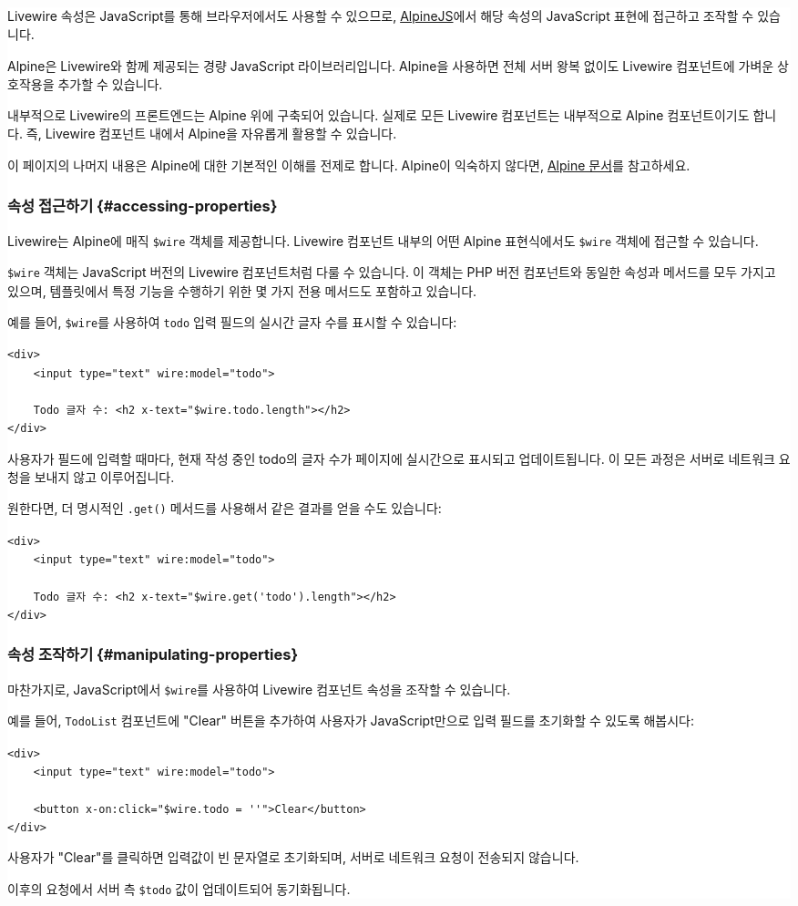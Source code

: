 Livewire 속성은 JavaScript를 통해 브라우저에서도 사용할 수 있으므로, [AlpineJS](https://alpinejs.dev/)에서 해당 속성의 JavaScript 표현에 접근하고 조작할 수 있습니다.

Alpine은 Livewire와 함께 제공되는 경량 JavaScript 라이브러리입니다. Alpine을 사용하면 전체 서버 왕복 없이도 Livewire 컴포넌트에 가벼운 상호작용을 추가할 수 있습니다.

내부적으로 Livewire의 프론트엔드는 Alpine 위에 구축되어 있습니다. 실제로 모든 Livewire 컴포넌트는 내부적으로 Alpine 컴포넌트이기도 합니다. 즉, Livewire 컴포넌트 내에서 Alpine을 자유롭게 활용할 수 있습니다.

이 페이지의 나머지 내용은 Alpine에 대한 기본적인 이해를 전제로 합니다. Alpine이 익숙하지 않다면, [Alpine 문서](https://alpinejs.dev/docs)를 참고하세요.

### 속성 접근하기 {#accessing-properties}

Livewire는 Alpine에 매직 `$wire` 객체를 제공합니다. Livewire 컴포넌트 내부의 어떤 Alpine 표현식에서도 `$wire` 객체에 접근할 수 있습니다.

`$wire` 객체는 JavaScript 버전의 Livewire 컴포넌트처럼 다룰 수 있습니다. 이 객체는 PHP 버전 컴포넌트와 동일한 속성과 메서드를 모두 가지고 있으며, 템플릿에서 특정 기능을 수행하기 위한 몇 가지 전용 메서드도 포함하고 있습니다.

예를 들어, `$wire`를 사용하여 `todo` 입력 필드의 실시간 글자 수를 표시할 수 있습니다:

```blade
<div>
    <input type="text" wire:model="todo">

    Todo 글자 수: <h2 x-text="$wire.todo.length"></h2>
</div>
```

사용자가 필드에 입력할 때마다, 현재 작성 중인 todo의 글자 수가 페이지에 실시간으로 표시되고 업데이트됩니다. 이 모든 과정은 서버로 네트워크 요청을 보내지 않고 이루어집니다.

원한다면, 더 명시적인 `.get()` 메서드를 사용해서 같은 결과를 얻을 수도 있습니다:

```blade
<div>
    <input type="text" wire:model="todo">

    Todo 글자 수: <h2 x-text="$wire.get('todo').length"></h2>
</div>
```

### 속성 조작하기 {#manipulating-properties}

마찬가지로, JavaScript에서 `$wire`를 사용하여 Livewire 컴포넌트 속성을 조작할 수 있습니다.

예를 들어, `TodoList` 컴포넌트에 "Clear" 버튼을 추가하여 사용자가 JavaScript만으로 입력 필드를 초기화할 수 있도록 해봅시다:

```blade
<div>
    <input type="text" wire:model="todo">

    <button x-on:click="$wire.todo = ''">Clear</button>
</div>
```

사용자가 "Clear"를 클릭하면 입력값이 빈 문자열로 초기화되며, 서버로 네트워크 요청이 전송되지 않습니다.

이후의 요청에서 서버 측 `$todo` 값이 업데이트되어 동기화됩니다.
